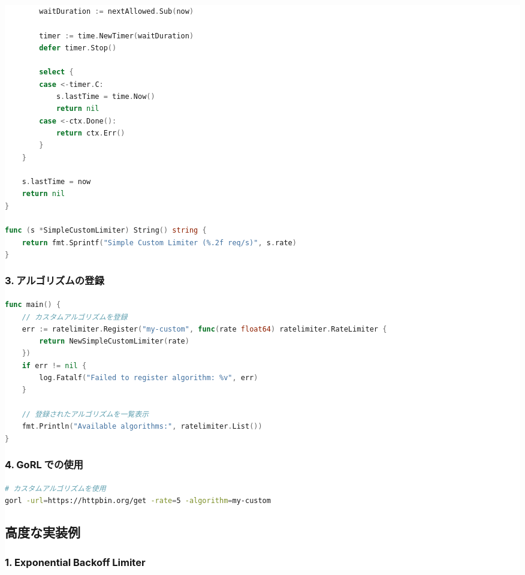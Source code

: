 ```go
        waitDuration := nextAllowed.Sub(now)

        timer := time.NewTimer(waitDuration)
        defer timer.Stop()

        select {
        case <-timer.C:
            s.lastTime = time.Now()
            return nil
        case <-ctx.Done():
            return ctx.Err()
        }
    }

    s.lastTime = now
    return nil
}

func (s *SimpleCustomLimiter) String() string {
    return fmt.Sprintf("Simple Custom Limiter (%.2f req/s)", s.rate)
}
```

### 3. アルゴリズムの登録

```go
func main() {
    // カスタムアルゴリズムを登録
    err := ratelimiter.Register("my-custom", func(rate float64) ratelimiter.RateLimiter {
        return NewSimpleCustomLimiter(rate)
    })
    if err != nil {
        log.Fatalf("Failed to register algorithm: %v", err)
    }

    // 登録されたアルゴリズムを一覧表示
    fmt.Println("Available algorithms:", ratelimiter.List())
}
```

### 4. GoRL での使用

```bash
# カスタムアルゴリズムを使用
gorl -url=https://httpbin.org/get -rate=5 -algorithm=my-custom
```

## 高度な実装例

### 1. Exponential Backoff Limiter
